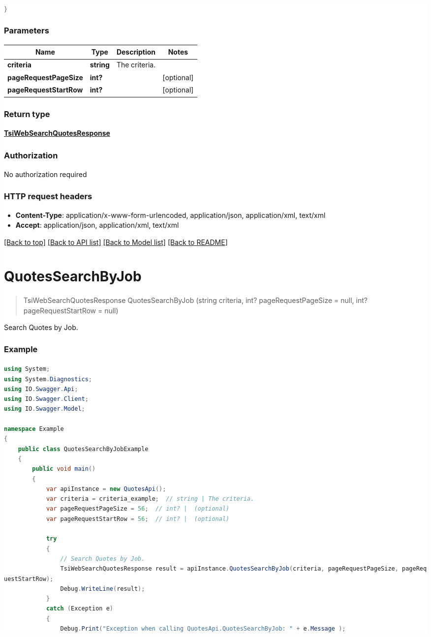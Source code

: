 ```csharp
}
```

### Parameters

Name | Type | Description  | Notes
------------- | ------------- | ------------- | -------------
 **criteria** | **string**| The criteria. | 
 **pageRequestPageSize** | **int?**|  | [optional] 
 **pageRequestStartRow** | **int?**|  | [optional] 

### Return type

[**TsiWebSearchQuotesResponse**](TsiWebSearchQuotesResponse.md)

### Authorization

No authorization required

### HTTP request headers

 - **Content-Type**: application/x-www-form-urlencoded, application/json, application/xml, text/xml
 - **Accept**: application/json, application/xml, text/xml

[[Back to top]](#) [[Back to API list]](../README.md#documentation-for-api-endpoints) [[Back to Model list]](../README.md#documentation-for-models) [[Back to README]](../README.md)

<a name="quotessearchbyjob"></a>
# **QuotesSearchByJob**
> TsiWebSearchQuotesResponse QuotesSearchByJob (string criteria, int? pageRequestPageSize = null, int? pageRequestStartRow = null)

Search Quotes by Job.

### Example
```csharp
using System;
using System.Diagnostics;
using IO.Swagger.Api;
using IO.Swagger.Client;
using IO.Swagger.Model;

namespace Example
{
    public class QuotesSearchByJobExample
    {
        public void main()
        {
            var apiInstance = new QuotesApi();
            var criteria = criteria_example;  // string | The criteria.
            var pageRequestPageSize = 56;  // int? |  (optional) 
            var pageRequestStartRow = 56;  // int? |  (optional) 

            try
            {
                // Search Quotes by Job.
                TsiWebSearchQuotesResponse result = apiInstance.QuotesSearchByJob(criteria, pageRequestPageSize, pageRequestStartRow);
                Debug.WriteLine(result);
            }
            catch (Exception e)
            {
                Debug.Print("Exception when calling QuotesApi.QuotesSearchByJob: " + e.Message );
```